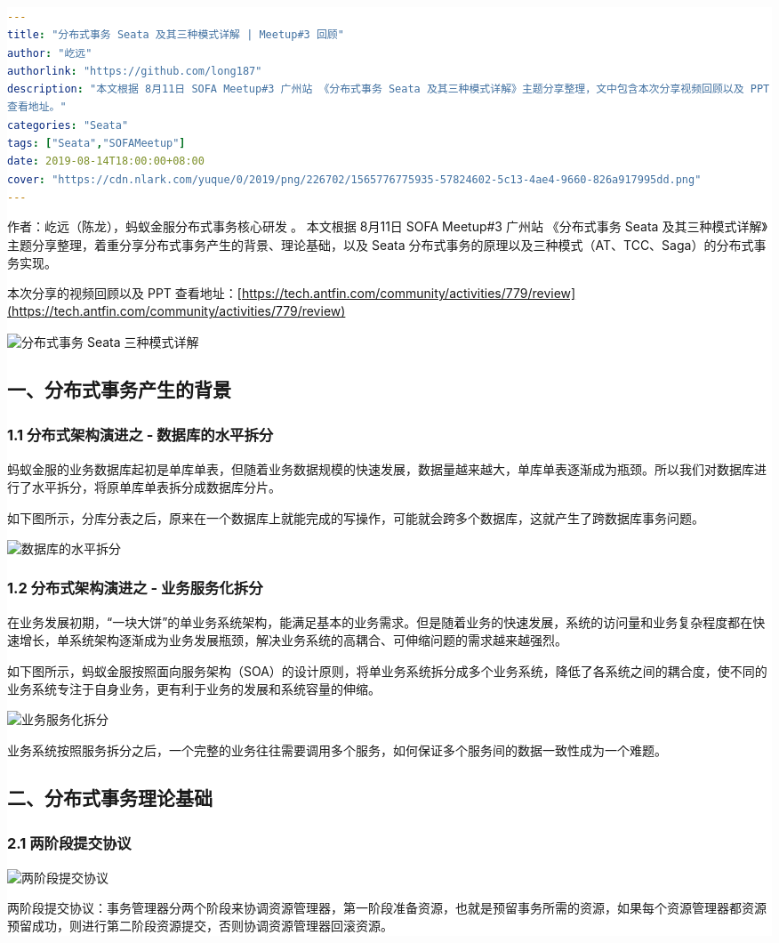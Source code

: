```yaml
---
title: "分布式事务 Seata 及其三种模式详解 | Meetup#3 回顾"
author: "屹远"
authorlink: "https://github.com/long187"
description: "本文根据 8月11日 SOFA Meetup#3 广州站 《分布式事务 Seata 及其三种模式详解》主题分享整理，文中包含本次分享视频回顾以及 PPT 查看地址。"
categories: "Seata"
tags: ["Seata","SOFAMeetup"]
date: 2019-08-14T18:00:00+08:00
cover: "https://cdn.nlark.com/yuque/0/2019/png/226702/1565776775935-57824602-5c13-4ae4-9660-826a917995dd.png"
---
```


作者：屹远（陈龙），蚂蚁金服分布式事务核心研发 。
本文根据 8月11日 SOFA Meetup#3 广州站 《分布式事务 Seata 及其三种模式详解》主题分享整理，着重分享分布式事务产生的背景、理论基础，以及 Seata 分布式事务的原理以及三种模式（AT、TCC、Saga）的分布式事务实现。

本次分享的视频回顾以及 PPT 查看地址：[https://tech.antfin.com/community/activities/779/review](https://tech.antfin.com/community/activities/779/review)

![分布式事务 Seata 三种模式详解](https://cdn.nlark.com/yuque/0/2019/jpeg/226702/1565776830674-dbef48ce-d50e-40d3-bb54-81c1f454df21.jpeg)

## 一、分布式事务产生的背景

### 1.1 分布式架构演进之 - 数据库的水平拆分

蚂蚁金服的业务数据库起初是单库单表，但随着业务数据规模的快速发展，数据量越来越大，单库单表逐渐成为瓶颈。所以我们对数据库进行了水平拆分，将原单库单表拆分成数据库分片。

如下图所示，分库分表之后，原来在一个数据库上就能完成的写操作，可能就会跨多个数据库，这就产生了跨数据库事务问题。

![数据库的水平拆分](https://cdn.nlark.com/yuque/0/2019/png/226702/1561951736610-8e3271ef-c433-4bab-9973-68dab108ee30.png)

### 1.2 分布式架构演进之 - 业务服务化拆分

在业务发展初期，“一块大饼”的单业务系统架构，能满足基本的业务需求。但是随着业务的快速发展，系统的访问量和业务复杂程度都在快速增长，单系统架构逐渐成为业务发展瓶颈，解决业务系统的高耦合、可伸缩问题的需求越来越强烈。

如下图所示，蚂蚁金服按照面向服务架构（SOA）的设计原则，将单业务系统拆分成多个业务系统，降低了各系统之间的耦合度，使不同的业务系统专注于自身业务，更有利于业务的发展和系统容量的伸缩。

![业务服务化拆分](https://cdn.nlark.com/yuque/0/2019/png/226702/1561951736605-29e105ef-853f-4990-b32b-e2cf5ffd4062.png)

业务系统按照服务拆分之后，一个完整的业务往往需要调用多个服务，如何保证多个服务间的数据一致性成为一个难题。

## 二、分布式事务理论基础

### 2.1 两阶段提交协议

![两阶段提交协议](https://cdn.nlark.com/yuque/0/2019/jpeg/226702/1565776830708-70bc35c6-f96e-4d3a-9bef-ad1ce65bed74.jpeg)

两阶段提交协议：事务管理器分两个阶段来协调资源管理器，第一阶段准备资源，也就是预留事务所需的资源，如果每个资源管理器都资源预留成功，则进行第二阶段资源提交，否则协调资源管理器回滚资源。
